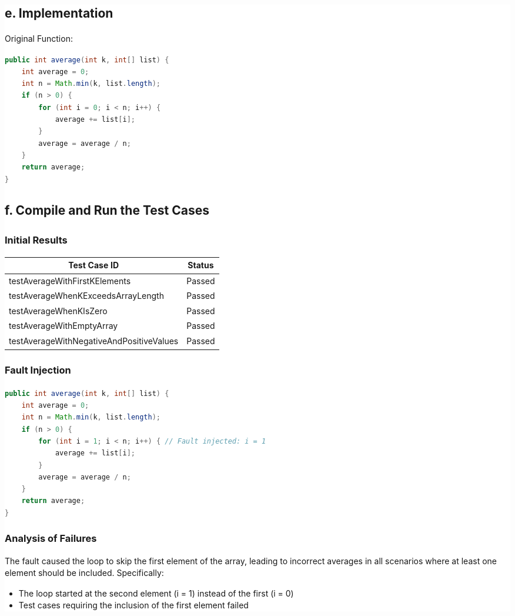 ## e. Implementation
Original Function:
```java
public int average(int k, int[] list) {
    int average = 0;
    int n = Math.min(k, list.length);
    if (n > 0) {
        for (int i = 0; i < n; i++) {
            average += list[i];
        }
        average = average / n;
    }
    return average;
}
```

## f. Compile and Run the Test Cases

### Initial Results
| Test Case ID | Status |
|--------------|--------|
| testAverageWithFirstKElements | Passed |
| testAverageWhenKExceedsArrayLength | Passed |
| testAverageWhenKIsZero | Passed |
| testAverageWithEmptyArray | Passed |
| testAverageWithNegativeAndPositiveValues | Passed |

### Fault Injection
```java
public int average(int k, int[] list) {
    int average = 0;
    int n = Math.min(k, list.length);
    if (n > 0) {
        for (int i = 1; i < n; i++) { // Fault injected: i = 1
            average += list[i];
        }
        average = average / n;
    }
    return average;
}
```

### Analysis of Failures
The fault caused the loop to skip the first element of the array, leading to incorrect averages in all scenarios where at least one element should be included. Specifically:
- The loop started at the second element (i = 1) instead of the first (i = 0)
- Test cases requiring the inclusion of the first element failed
